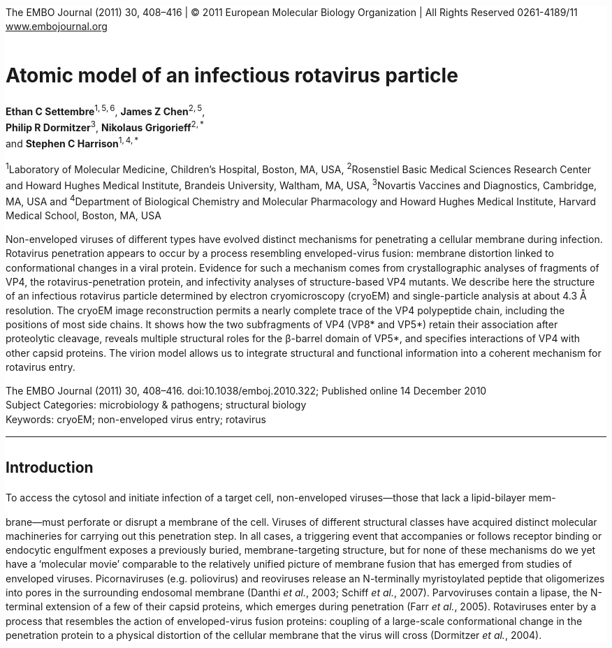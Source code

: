 
The EMBO Journal (2011) 30, 408–416 | © 2011 European Molecular Biology Organization | All Rights Reserved 0261-4189/11  
www.embojournal.org

# Atomic model of an infectious rotavirus particle

**Ethan C Settembre**${}^{1,5,6}$, **James Z Chen**${}^{2,5}$,  
**Philip R Dormitzer**${}^{3}$, **Nikolaus Grigorieff**${}^{2,*}$  
and **Stephen C Harrison**${}^{1,4,*}$

${}^{1}$Laboratory of Molecular Medicine, Children’s Hospital, Boston, MA, USA, ${}^{2}$Rosenstiel Basic Medical Sciences Research Center and Howard Hughes Medical Institute, Brandeis University, Waltham, MA, USA, ${}^{3}$Novartis Vaccines and Diagnostics, Cambridge, MA, USA and ${}^{4}$Department of Biological Chemistry and Molecular Pharmacology and Howard Hughes Medical Institute, Harvard Medical School, Boston, MA, USA

Non-enveloped viruses of different types have evolved distinct mechanisms for penetrating a cellular membrane during infection. Rotavirus penetration appears to occur by a process resembling enveloped-virus fusion: membrane distortion linked to conformational changes in a viral protein. Evidence for such a mechanism comes from crystallographic analyses of fragments of VP4, the rotavirus-penetration protein, and infectivity analyses of structure-based VP4 mutants. We describe here the structure of an infectious rotavirus particle determined by electron cryomicroscopy (cryoEM) and single-particle analysis at about 4.3 Å resolution. The cryoEM image reconstruction permits a nearly complete trace of the VP4 polypeptide chain, including the positions of most side chains. It shows how the two subfragments of VP4 (VP8* and VP5*) retain their association after proteolytic cleavage, reveals multiple structural roles for the β-barrel domain of VP5*, and specifies interactions of VP4 with other capsid proteins. The virion model allows us to integrate structural and functional information into a coherent mechanism for rotavirus entry.

The EMBO Journal (2011) 30, 408–416. doi:10.1038/emboj.2010.322; Published online 14 December 2010  
Subject Categories: microbiology & pathogens; structural biology  
Keywords: cryoEM; non-enveloped virus entry; rotavirus

---

## Introduction

To access the cytosol and initiate infection of a target cell, non-enveloped viruses—those that lack a lipid-bilayer mem-

brane—must perforate or disrupt a membrane of the cell. Viruses of different structural classes have acquired distinct molecular machineries for carrying out this penetration step. In all cases, a triggering event that accompanies or follows receptor binding or endocytic engulfment exposes a previously buried, membrane-targeting structure, but for none of these mechanisms do we yet have a ‘molecular movie’ comparable to the relatively unified picture of membrane fusion that has emerged from studies of enveloped viruses. Picornaviruses (e.g. poliovirus) and reoviruses release an N-terminally myristoylated peptide that oligomerizes into pores in the surrounding endosomal membrane (Danthi *et al.*, 2003; Schiff *et al.*, 2007). Parvoviruses contain a lipase, the N-terminal extension of a few of their capsid proteins, which emerges during penetration (Farr *et al.*, 2005). Rotaviruses enter by a process that resembles the action of enveloped-virus fusion proteins: coupling of a large-scale conformational change in the penetration protein to a physical distortion of the cellular membrane that the virus will cross (Dormitzer *et al.*, 2004).
